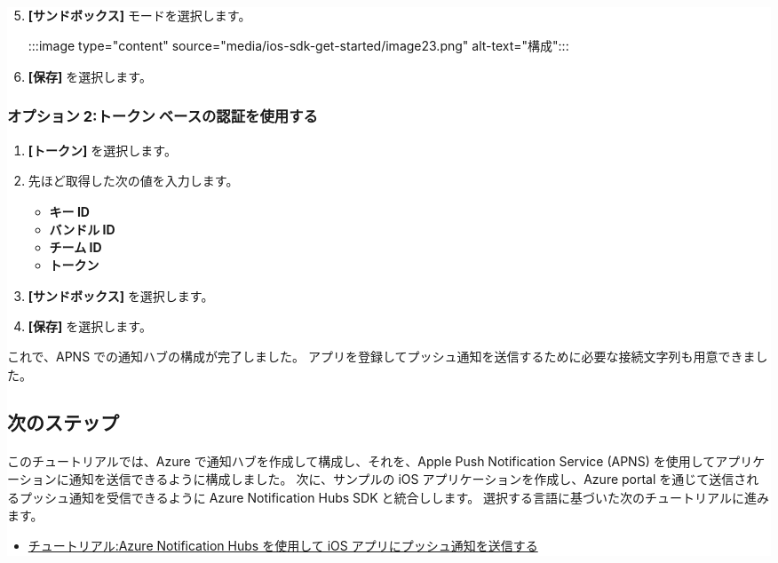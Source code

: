 5. **[サンドボックス]** モードを選択します。

   :::image type="content" source="media/ios-sdk-get-started/image23.png" alt-text="構成":::

6. **[保存]** を選択します。

### <a name="option-2-use-token-based-authentication"></a>オプション 2:トークン ベースの認証を使用する

1. **[トークン]** を選択します。

2. 先ほど取得した次の値を入力します。

   - **キー ID**
   - **バンドル ID**
   - **チーム ID**
   - **トークン**

3. **[サンドボックス]** を選択します。

4. **[保存]** を選択します。

これで、APNS での通知ハブの構成が完了しました。 アプリを登録してプッシュ通知を送信するために必要な接続文字列も用意できました。

## <a name="next-steps"></a>次のステップ

このチュートリアルでは、Azure で通知ハブを作成して構成し、それを、Apple Push Notification Service (APNS) を使用してアプリケーションに通知を送信できるように構成しました。 次に、サンプルの iOS アプリケーションを作成し、Azure portal を通じて送信されるプッシュ通知を受信できるように Azure Notification Hubs SDK と統合しします。 選択する言語に基づいた次のチュートリアルに進みます。

- [チュートリアル:Azure Notification Hubs を使用して iOS アプリにプッシュ通知を送信する](ios-sdk-300.md)
